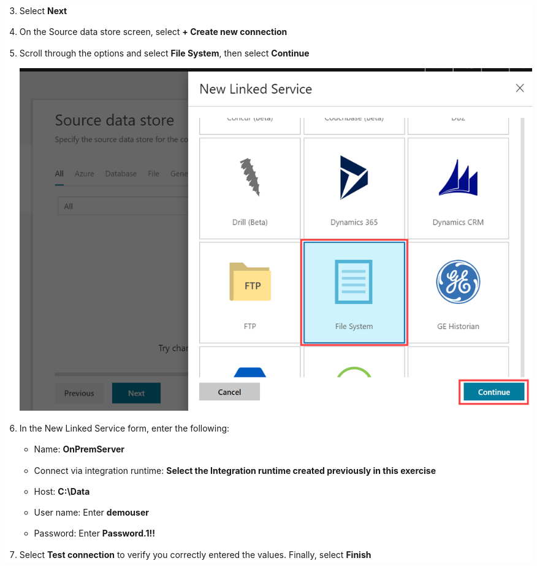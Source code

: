 3.  Select **Next**

4.  On the Source data store screen, select **+ Create new connection**

5.  Scroll through the options and select **File System**, then select **Continue**

    ![Select File System, then Continue](media/adf-copy-data-new-linked-service.png 'Select File System')

6.  In the New Linked Service form, enter the following:

    - Name: **OnPremServer**

    - Connect via integration runtime: **Select the Integration runtime created previously in this exercise**

    - Host: **C:\\Data**

    - User name: Enter **demouser**

    - Password: Enter **Password.1!!**

7.  Select **Test connection** to verify you correctly entered the values. Finally, select **Finish**
